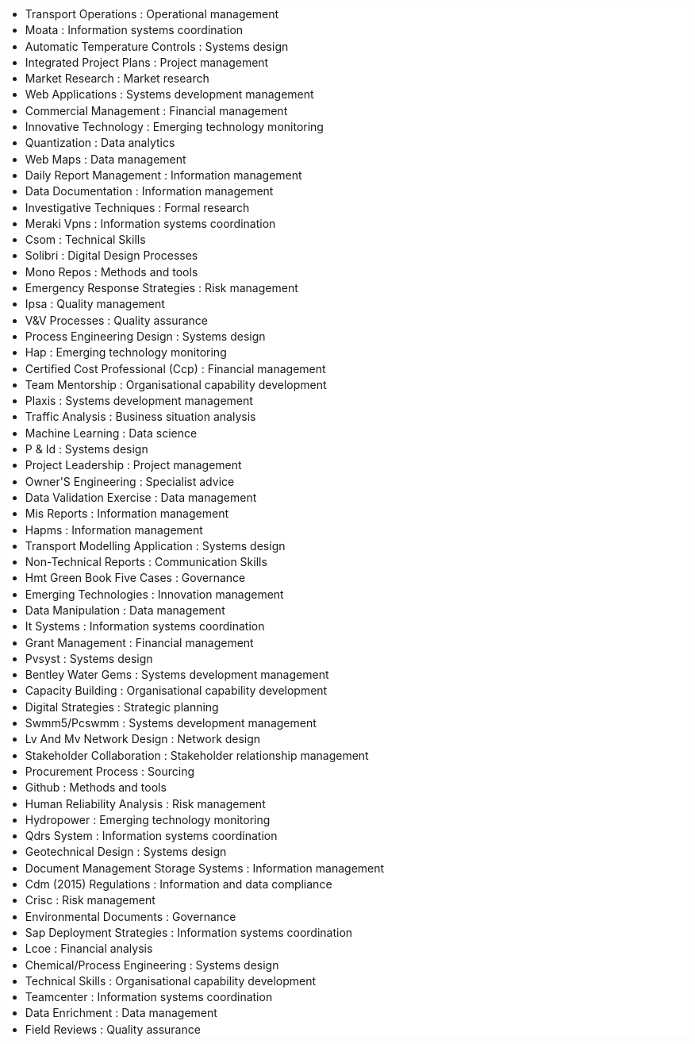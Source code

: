 * Transport Operations : Operational management
* Moata : Information systems coordination
* Automatic Temperature Controls : Systems design
* Integrated Project Plans : Project management
* Market Research : Market research
* Web Applications : Systems development management
* Commercial Management : Financial management
* Innovative Technology : Emerging technology monitoring
* Quantization : Data analytics
* Web Maps : Data management
* Daily Report Management : Information management
* Data Documentation : Information management
* Investigative Techniques : Formal research
* Meraki Vpns : Information systems coordination
* Csom : Technical Skills
* Solibri : Digital Design Processes
* Mono Repos : Methods and tools
* Emergency Response Strategies : Risk management
* Ipsa : Quality management
* V&V Processes : Quality assurance
* Process Engineering Design : Systems design
* Hap : Emerging technology monitoring
* Certified Cost Professional (Ccp) : Financial management
* Team Mentorship : Organisational capability development
* Plaxis : Systems development management
* Traffic Analysis : Business situation analysis
* Machine Learning : Data science
* P & Id : Systems design
* Project Leadership : Project management
* Owner'S Engineering : Specialist advice
* Data Validation Exercise : Data management
* Mis Reports : Information management
* Hapms : Information management
* Transport Modelling Application : Systems design
* Non-Technical Reports : Communication Skills
* Hmt Green Book Five Cases : Governance
* Emerging Technologies : Innovation management
* Data Manipulation : Data management
* It Systems : Information systems coordination
* Grant Management : Financial management
* Pvsyst : Systems design
* Bentley Water Gems : Systems development management
* Capacity Building : Organisational capability development
* Digital Strategies : Strategic planning
* Swmm5/Pcswmm : Systems development management
* Lv And Mv Network Design : Network design
* Stakeholder Collaboration : Stakeholder relationship management
* Procurement Process : Sourcing
* Github : Methods and tools
* Human Reliability Analysis : Risk management
* Hydropower : Emerging technology monitoring
* Qdrs System : Information systems coordination
* Geotechnical Design : Systems design
* Document Management Storage Systems : Information management
* Cdm (2015) Regulations : Information and data compliance
* Crisc : Risk management
* Environmental Documents : Governance
* Sap Deployment Strategies : Information systems coordination
* Lcoe : Financial analysis
* Chemical/Process Engineering : Systems design
* Technical Skills : Organisational capability development
* Teamcenter : Information systems coordination
* Data Enrichment : Data management
* Field Reviews : Quality assurance